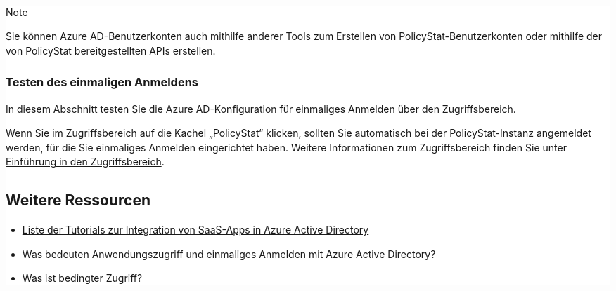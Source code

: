 >[!NOTE]
>Sie können Azure AD-Benutzerkonten auch mithilfe anderer Tools zum Erstellen von PolicyStat-Benutzerkonten oder mithilfe der von PolicyStat bereitgestellten APIs erstellen.

### <a name="test-single-sign-on"></a>Testen des einmaligen Anmeldens 

In diesem Abschnitt testen Sie die Azure AD-Konfiguration für einmaliges Anmelden über den Zugriffsbereich.

Wenn Sie im Zugriffsbereich auf die Kachel „PolicyStat“ klicken, sollten Sie automatisch bei der PolicyStat-Instanz angemeldet werden, für die Sie einmaliges Anmelden eingerichtet haben. Weitere Informationen zum Zugriffsbereich finden Sie unter [Einführung in den Zugriffsbereich](../user-help/my-apps-portal-end-user-access.md).

## <a name="additional-resources"></a>Weitere Ressourcen

- [Liste der Tutorials zur Integration von SaaS-Apps in Azure Active Directory](./tutorial-list.md)

- [Was bedeuten Anwendungszugriff und einmaliges Anmelden mit Azure Active Directory?](../manage-apps/what-is-single-sign-on.md)

- [Was ist bedingter Zugriff?](../conditional-access/overview.md)